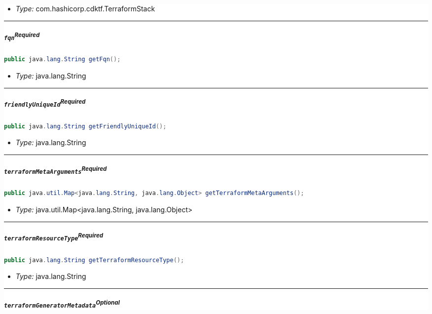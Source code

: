 - *Type:* com.hashicorp.cdktf.TerraformStack

---

##### `fqn`<sup>Required</sup> <a name="fqn" id="@cdktf/provider-cloudflare.authenticatedOriginPulls.AuthenticatedOriginPulls.property.fqn"></a>

```java
public java.lang.String getFqn();
```

- *Type:* java.lang.String

---

##### `friendlyUniqueId`<sup>Required</sup> <a name="friendlyUniqueId" id="@cdktf/provider-cloudflare.authenticatedOriginPulls.AuthenticatedOriginPulls.property.friendlyUniqueId"></a>

```java
public java.lang.String getFriendlyUniqueId();
```

- *Type:* java.lang.String

---

##### `terraformMetaArguments`<sup>Required</sup> <a name="terraformMetaArguments" id="@cdktf/provider-cloudflare.authenticatedOriginPulls.AuthenticatedOriginPulls.property.terraformMetaArguments"></a>

```java
public java.util.Map<java.lang.String, java.lang.Object> getTerraformMetaArguments();
```

- *Type:* java.util.Map<java.lang.String, java.lang.Object>

---

##### `terraformResourceType`<sup>Required</sup> <a name="terraformResourceType" id="@cdktf/provider-cloudflare.authenticatedOriginPulls.AuthenticatedOriginPulls.property.terraformResourceType"></a>

```java
public java.lang.String getTerraformResourceType();
```

- *Type:* java.lang.String

---

##### `terraformGeneratorMetadata`<sup>Optional</sup> <a name="terraformGeneratorMetadata" id="@cdktf/provider-cloudflare.authenticatedOriginPulls.AuthenticatedOriginPulls.property.terraformGeneratorMetadata"></a>
